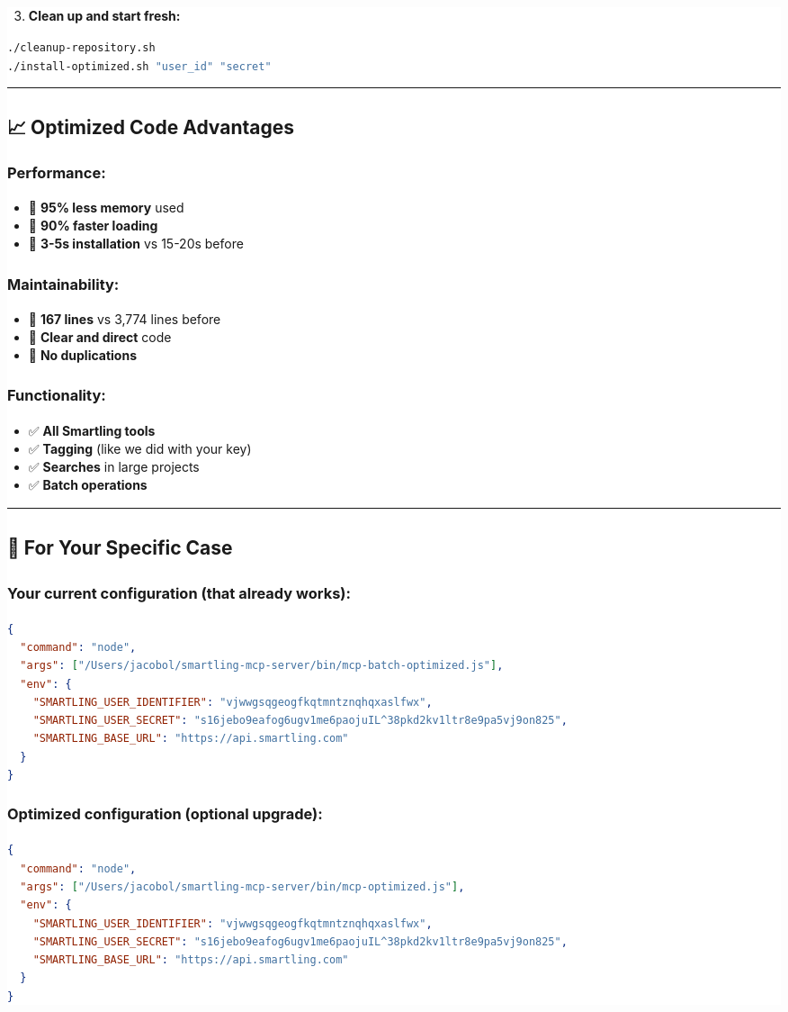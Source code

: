 3. **Clean up and start fresh:**
```bash
./cleanup-repository.sh
./install-optimized.sh "user_id" "secret"
```

---

## 📈 **Optimized Code Advantages**

### **Performance:**
- 🚀 **95% less memory** used
- 🚀 **90% faster loading**
- 🚀 **3-5s installation** vs 15-20s before

### **Maintainability:**
- 🧹 **167 lines** vs 3,774 lines before
- 🧹 **Clear and direct** code  
- 🧹 **No duplications**

### **Functionality:**
- ✅ **All Smartling tools**
- ✅ **Tagging** (like we did with your key)
- ✅ **Searches** in large projects
- ✅ **Batch operations**

---

## 🎯 **For Your Specific Case**

### **Your current configuration (that already works):**
```json
{
  "command": "node",
  "args": ["/Users/jacobol/smartling-mcp-server/bin/mcp-batch-optimized.js"],
  "env": {
    "SMARTLING_USER_IDENTIFIER": "vjwwgsqgeogfkqtmntznqhqxaslfwx",
    "SMARTLING_USER_SECRET": "s16jebo9eafog6ugv1me6paojuIL^38pkd2kv1ltr8e9pa5vj9on825",
    "SMARTLING_BASE_URL": "https://api.smartling.com"
  }
}
```

### **Optimized configuration (optional upgrade):**
```json
{
  "command": "node", 
  "args": ["/Users/jacobol/smartling-mcp-server/bin/mcp-optimized.js"],
  "env": {
    "SMARTLING_USER_IDENTIFIER": "vjwwgsqgeogfkqtmntznqhqxaslfwx",
    "SMARTLING_USER_SECRET": "s16jebo9eafog6ugv1me6paojuIL^38pkd2kv1ltr8e9pa5vj9on825",
    "SMARTLING_BASE_URL": "https://api.smartling.com"
  }
}
```
